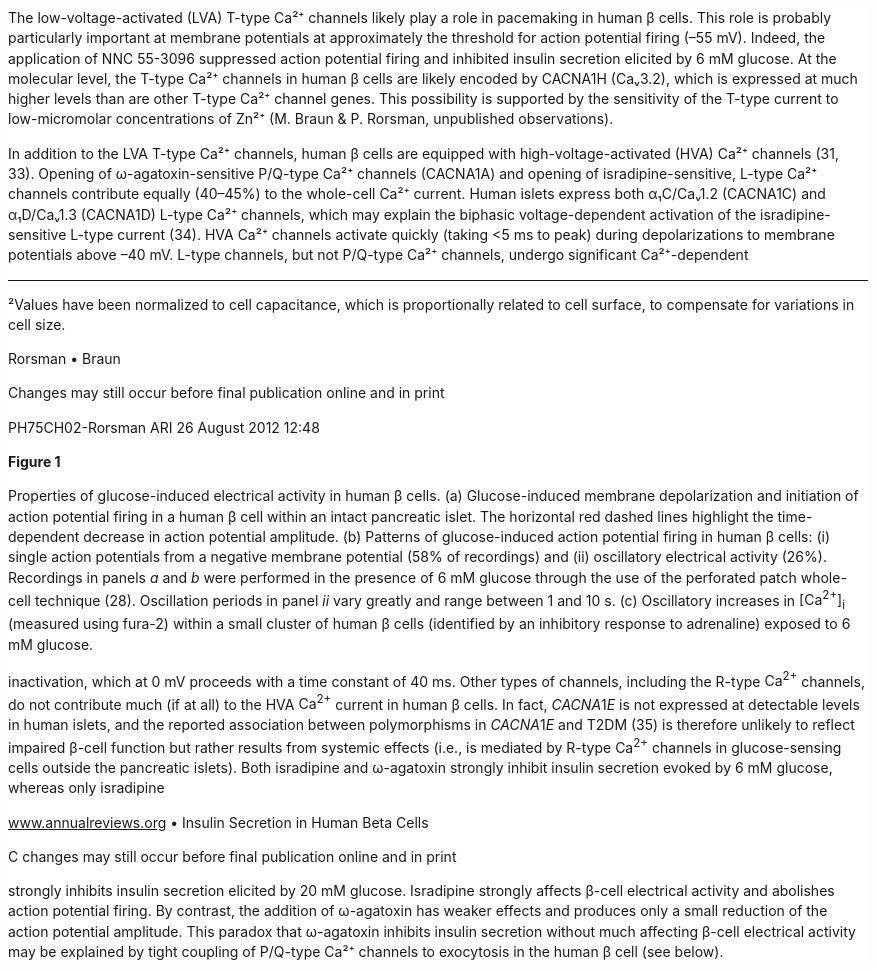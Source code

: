 The low-voltage-activated (LVA) T-type Ca²⁺ channels likely play a role in pacemaking in human β cells. This role is probably particularly important at membrane potentials at approximately the threshold for action potential firing (–55 mV). Indeed, the application of NNC 55-3096 suppressed action potential firing and inhibited insulin secretion elicited by 6 mM glucose. At the molecular level, the T-type Ca²⁺ channels in human β cells are likely encoded by CACNA1H (Caᵥ3.2), which is expressed at much higher levels than are other T-type Ca²⁺ channel genes. This possibility is supported by the sensitivity of the T-type current to low-micromolar concentrations of Zn²⁺ (M. Braun & P. Rorsman, unpublished observations).

In addition to the LVA T-type Ca²⁺ channels, human β cells are equipped with high-voltage-activated (HVA) Ca²⁺ channels (31, 33). Opening of ω-agatoxin-sensitive P/Q-type Ca²⁺ channels (CACNA1A) and opening of isradipine-sensitive, L-type Ca²⁺ channels contribute equally (40–45%) to the whole-cell Ca²⁺ current. Human islets express both α₁C/Caᵥ1.2 (CACNA1C) and α₁D/Caᵥ1.3 (CACNA1D) L-type Ca²⁺ channels, which may explain the biphasic voltage-dependent activation of the isradipine-sensitive L-type current (34). HVA Ca²⁺ channels activate quickly (taking <5 ms to peak) during depolarizations to membrane potentials above –40 mV. L-type channels, but not P/Q-type Ca²⁺ channels, undergo significant Ca²⁺-dependent

---

²Values have been normalized to cell capacitance, which is proportionally related to cell surface, to compensate for variations in cell size.

Rorsman • Braun

Changes may still occur before final publication online and in print

PH75CH02-Rorsman     ARI     26 August 2012     12:48

**Figure 1**

Properties of glucose-induced electrical activity in human β cells. (a) Glucose-induced membrane depolarization and initiation of action potential firing in a human β cell within an intact pancreatic islet. The horizontal red dashed lines highlight the time-dependent decrease in action potential amplitude. (b) Patterns of glucose-induced action potential firing in human β cells: (i) single action potentials from a negative membrane potential (58% of recordings) and (ii) oscillatory electrical activity (26%). Recordings in panels $a$ and $b$ were performed in the presence of 6 mM glucose through the use of the perforated patch whole-cell technique (28). Oscillation periods in panel $ii$ vary greatly and range between 1 and 10 s. (c) Oscillatory increases in $[\mathrm{Ca}^{2+}]_{\mathrm{i}}$ (measured using fura-2) within a small cluster of human β cells (identified by an inhibitory response to adrenaline) exposed to 6 mM glucose.

inactivation, which at 0 mV proceeds with a time constant of 40 ms. Other types of channels, including the R-type $\mathrm{Ca}^{2+}$ channels, do not contribute much (if at all) to the HVA $\mathrm{Ca}^{2+}$ current in human β cells. In fact, $CACNA1E$ is not expressed at detectable levels in human islets, and the reported association between polymorphisms in $CACNA1E$ and T2DM (35) is therefore unlikely to reflect impaired β-cell function but rather results from systemic effects (i.e., is mediated by R-type $\mathrm{Ca}^{2+}$ channels in glucose-sensing cells outside the pancreatic islets). Both isradipine and ω-agatoxin strongly inhibit insulin secretion evoked by 6 mM glucose, whereas only isradipine

www.annualreviews.org • Insulin Secretion in Human Beta Cells

C changes may still occur before final publication online and in print

strongly inhibits insulin secretion elicited by 20 mM glucose. Isradipine strongly affects β-cell electrical activity and abolishes action potential firing. By contrast, the addition of ω-agatoxin has weaker effects and produces only a small reduction of the action potential amplitude. This paradox that ω-agatoxin inhibits insulin secretion without much affecting β-cell electrical activity may be explained by tight coupling of P/Q-type Ca²⁺ channels to exocytosis in the human β cell (see below).

